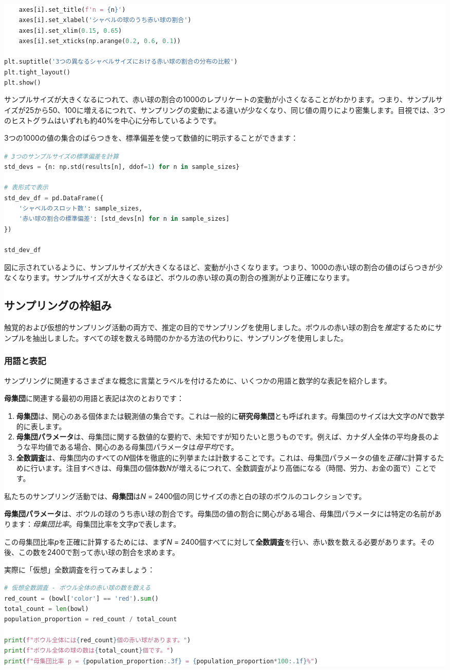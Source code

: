 ```python
    axes[i].set_title(f'n = {n}')
    axes[i].set_xlabel('シャベルの球のうち赤い球の割合')
    axes[i].set_xlim(0.15, 0.65)
    axes[i].set_xticks(np.arange(0.2, 0.6, 0.1))

plt.suptitle('3つの異なるシャベルサイズにおける赤い球の割合の分布の比較')
plt.tight_layout()
plt.show()
```

サンプルサイズが大きくなるにつれて、赤い球の割合の1000のレプリケートの変動が小さくなることがわかります。つまり、サンプルサイズが25から50、100に増えるにつれて、サンプリングの変動による違いが少なくなり、同じ値の周りにより密集します。目視では、3つのヒストグラムはいずれも約40%を中心に分布しているようです。

3つの1000の値の集合のばらつきを、標準偏差を使って数値的に明示することができます：

```python
# 3つのサンプルサイズの標準偏差を計算
std_devs = {n: np.std(results[n], ddof=1) for n in sample_sizes}

# 表形式で表示
std_dev_df = pd.DataFrame({
    'シャベルのスロット数': sample_sizes,
    '赤い球の割合の標準偏差': [std_devs[n] for n in sample_sizes]
})

std_dev_df
```

図に示されているように、サンプルサイズが大きくなるほど、変動が小さくなります。つまり、1000の赤い球の割合の値のばらつきが少なくなります。サンプルサイズが大きくなるほど、ボウルの赤い球の真の割合の推測がより正確になります。

## サンプリングの枠組み

触覚的および仮想的サンプリング活動の両方で、推定の目的でサンプリングを使用しました。ボウルの赤い球の割合を*推定*するためにサンプルを抽出しました。すべての球を数える時間のかかる方法の代わりに、サンプリングを使用しました。

### 用語と表記

サンプリングに関連するさまざまな概念に言葉とラベルを付けるために、いくつかの用語と数学的な表記を紹介します。

**母集団**に関連する最初の用語と表記は次のとおりです：

1. **母集団**は、関心のある個体または観測値の集合です。これは一般的に**研究母集団**とも呼ばれます。母集団のサイズは大文字の$N$で数学的に表します。
2. **母集団パラメータ**は、母集団に関する数値的な要約で、未知ですが知りたいと思うものです。例えば、カナダ人全体の平均身長のような平均値である場合、関心のある母集団パラメータは*母平均*です。
3. **全数調査**は、母集団内のすべての$N$個体を徹底的に列挙または計数することです。これは、母集団パラメータの値を*正確に*計算するために行います。注目すべきは、母集団の個体数$N$が増えるにつれて、全数調査がより高価になる（時間、労力、お金の面で）ことです。

私たちのサンプリング活動では、**母集団**は$N$ = 2400個の同じサイズの赤と白の球のボウルのコレクションです。

**母集団パラメータ**は、ボウルの球のうち赤い球の割合です。母集団の値の割合に関心がある場合、母集団パラメータには特定の名前があります：*母集団比率*。母集団比率を文字$p$で表します。

この母集団比率$p$を正確に計算するためには、まず$N$ = 2400個すべてに対して**全数調査**を行い、赤い数を数える必要があります。その後、この数を2400で割って赤い球の割合を求めます。

実際に「仮想」全数調査を行ってみましょう：

```python
# 仮想全数調査 - ボウル全体の赤い球の数を数える
red_count = (bowl['color'] == 'red').sum()
total_count = len(bowl)
population_proportion = red_count / total_count

print(f"ボウル全体には{red_count}個の赤い球があります。")
print(f"ボウル全体の球の数は{total_count}個です。")
print(f"母集団比率 p = {population_proportion:.3f} = {population_proportion*100:.1f}%")
```
